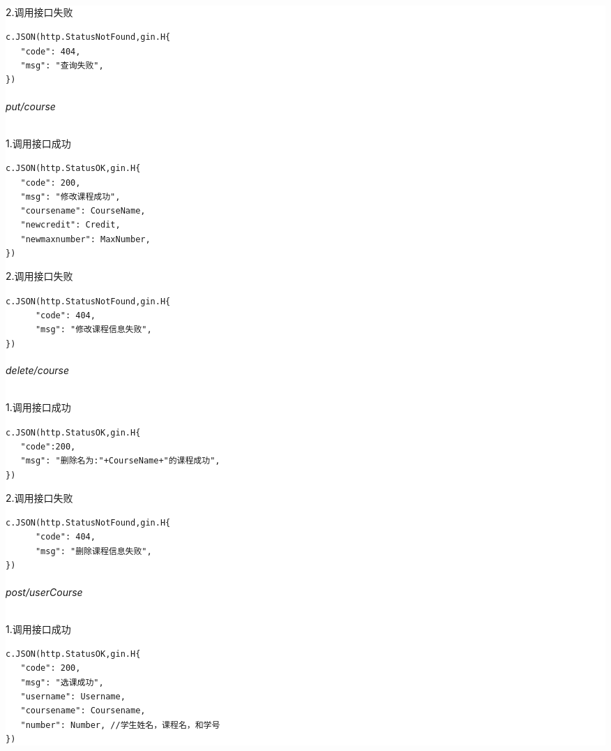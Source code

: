 2.调用接口失败

```
c.JSON(http.StatusNotFound,gin.H{
   "code": 404,
   "msg": "查询失败",
})
```

###### put/course

1.调用接口成功

```
c.JSON(http.StatusOK,gin.H{
   "code": 200,
   "msg": "修改课程成功",
   "coursename": CourseName,
   "newcredit": Credit,
   "newmaxnumber": MaxNumber,
})
```

2.调用接口失败

```
c.JSON(http.StatusNotFound,gin.H{
      "code": 404,
      "msg": "修改课程信息失败",
})
```

###### delete/course

1.调用接口成功

```
c.JSON(http.StatusOK,gin.H{
   "code":200,
   "msg": "删除名为:"+CourseName+"的课程成功",
})
```

2.调用接口失败

```
c.JSON(http.StatusNotFound,gin.H{
      "code": 404,
      "msg": "删除课程信息失败",
})
```

###### post/userCourse

1.调用接口成功

```
c.JSON(http.StatusOK,gin.H{
   "code": 200,
   "msg": "选课成功",
   "username": Username,
   "coursename": Coursename,
   "number": Number, //学生姓名，课程名，和学号
}) 
```
